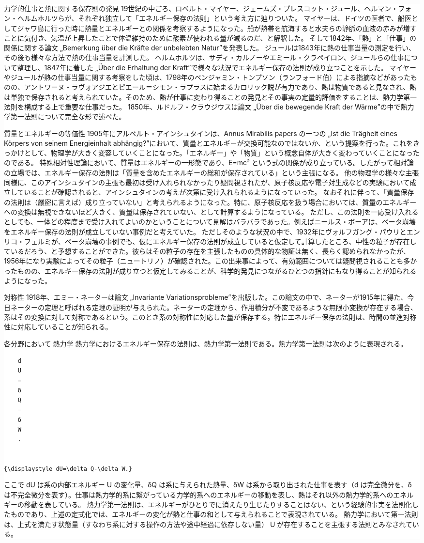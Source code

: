 力学的仕事と熱に関する保存則の発見
19世紀の中ごろ、ロベルト・マイヤー、ジェームズ・プレスコット・ジュール、ヘルマン・フォン・ヘルムホルツらが、それぞれ独立して「エネルギー保存の法則」という考え方に辿りついた。
マイヤーは、ドイツの医者で、船医としてジャワ島に行った時に熱量とエネルギーとの関係を考察するようになった。船が熱帯を航海すると水夫らの静脈の血液の赤みが増すことに気付き、気温が上昇したことで体温維持のために酸素が使われる量が減るのだ、と解釈した。
そして1842年、「熱」と「仕事」の関係に関する論文 „Bemerkung über die Kräfte der unbelebten Natur”を発表した。
ジュールは1843年に熱の仕事当量の測定を行い、その後も様々な方法で熱の仕事当量を計測した。
ヘルムホルツは、サディ・カルノーやエミール・クラペイロン、ジュールらの仕事について整理し、1847年に著した „Über die Erhaltung der Kraft”で様々な状況でエネルギー保存の法則が成り立つことを示した。
マイヤーやジュールが熱の仕事当量に関する考察をした頃は、1798年のベンジャミン・トンプソン（ランフォード伯）による指摘などがあったものの、アントワーヌ・ラヴォアジエとピエール＝シモン・ラプラスに始まるカロリック説が有力であり、熱は物質であると見なされ、熱は単独で保存されると考えられていた。そのため、熱が仕事に変わり得ることの発見とその事実の定量的評価をすることは、熱力学第一法則を構成する上で重要な仕事だった。
1850年、ルドルフ・クラウジウスは論文 „Über die bewegende Kraft der Wärme”の中で熱力学第一法則について完全な形で述べた。

質量とエネルギーの等価性
1905年にアルベルト・アインシュタインは、Annus Mirabilis papers の一つの „Ist die Trägheit eines Körpers von seinem Energieinhalt abhängig?”において、質量とエネルギーが交換可能なのではないか、という提案を行った。これをきっかけとして、物理学が大きく変容していくことになった。「エネルギー」や「物質」という概念自体が大きく変わっていくことになったのである。
特殊相対性理論において、質量はエネルギーの一形態であり、E=mc² という式の関係が成り立っている。したがって相対論の立場では、エネルギー保存の法則は「質量を含めたエネルギーの総和が保存されている」という主張になる。
他の物理学の様々な主張同様に、このアインシュタインの主張も最初は受け入れられなかったり疑問視されたが、原子核反応や電子対生成などの実験において成立していることが確認されると、アインシュタインの考えが次第に受け入れられるようになっていった。
なおそれに伴って、「質量保存の法則は（厳密に言えば）成り立っていない」と考えられるようになった。特に、原子核反応を扱う場合においては、質量のエネルギーへの変換は無視できないほど大きく、質量は保存されていない、として計算するようになっている。
ただし、この法則を一応受け入れるとしても、一体どの程度まで受け入れてよいのかということについて見解はバラバラであった。例えばニールス・ボーアは、ベータ崩壊をエネルギー保存の法則が成立していない事例だと考えていた。
ただしそのような状況の中で、1932年にヴォルフガング・パウリとエンリコ・フェルミが、ベータ崩壊の事例でも、仮にエネルギー保存の法則が成立していると仮定して計算したところ、中性の粒子が存在しているだろう、と予想することができた。彼らはその粒子の存在を主張したものの具体的な物証は無く、長らく認められなかったが、1956年になり実験によってその粒子（ニュートリノ）が確認された。この出来事によって、有効範囲については疑問視されることも多かったものの、エネルギー保存の法則が成り立つと仮定してみることが、科学的発見につながるひとつの指針にもなり得ることが知られるようになった。

対称性
1918年、エミー・ネーターは論文 „Invariante Variationsprobleme”を出版した。この論文の中で、ネーターが1915年に得た、今日ネーターの定理と呼ばれる定理の証明が与えられた。ネーターの定理から、作用積分が不変であるような無限小変換が存在する場合、系はその変換に対して対称であるという。このとき系の対称性に対応した量が保存する。特にエネルギー保存の法則は、時間の並進対称性に対応していることが知られる。

各分野において
熱力学
熱力学におけるエネルギー保存の法則は、熱力学第一法則である。熱力学第一法則は次のように表現される。

  
    
      
        d
        U
        =
        δ
        Q
        −
        δ
        W
        .
      
    
    {\displaystyle dU=\delta Q-\delta W.}
  

ここで dU は系の内部エネルギー U の変化量、δQ は系に与えられた熱量、δW は系から取り出された仕事を表す（d は完全微分を、δ は不完全微分を表す）。仕事は熱力学的系に繋がっている力学的系へのエネルギーの移動を表し、熱はそれ以外の熱力学的系へのエネルギーの移動を表している。
熱力学第一法則は、エネルギーがひとりでに消えたり生じたりすることはない、という経験的事実を法則化したものであり、上述の定式化では、エネルギーの変化が熱と仕事の和として与えられることで表現されている。
熱力学において第一法則は、上式を満たす状態量（すなわち系に対する操作の方法や途中経過に依存しない量） U が存在することを主張する法則とみなされている。
